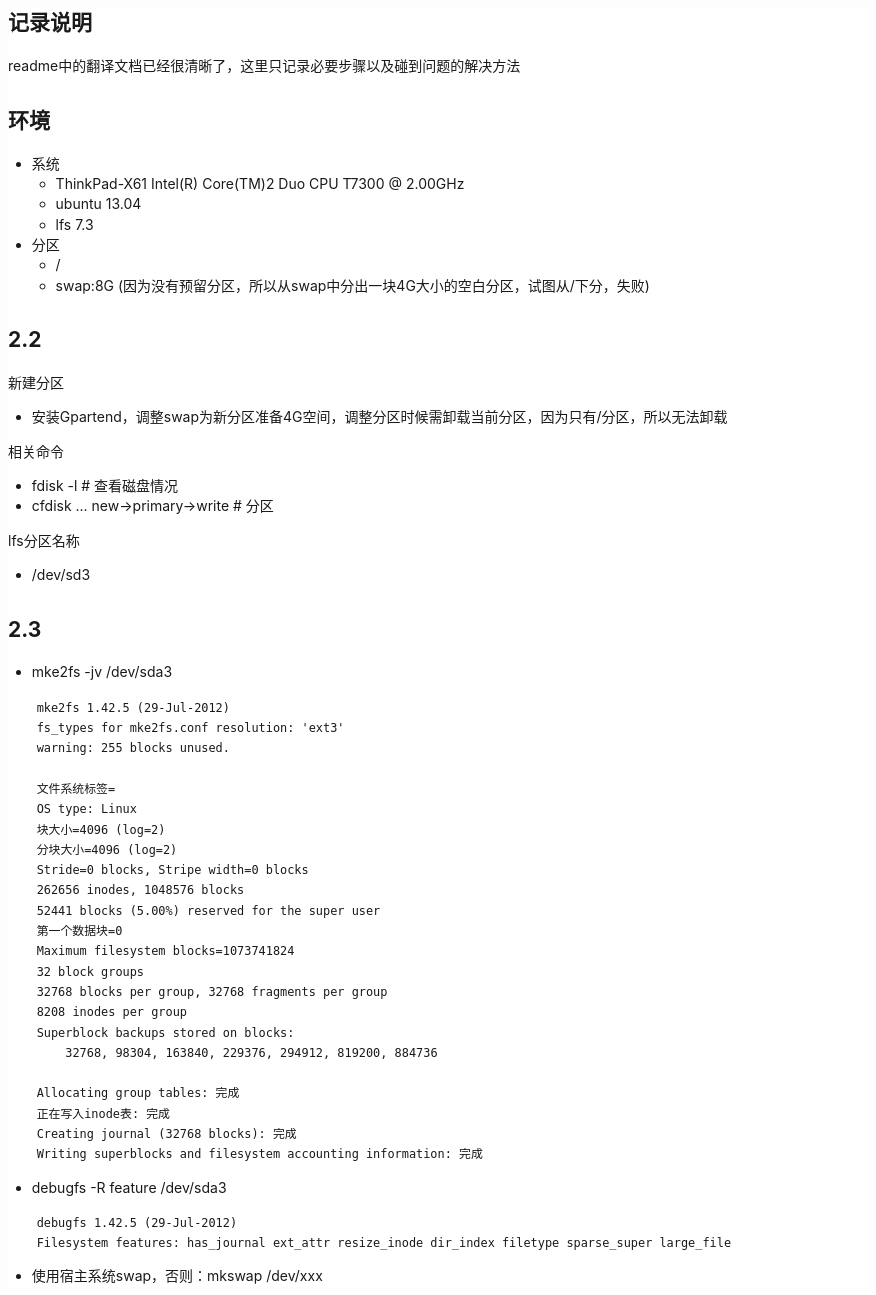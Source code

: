 ## 记录说明
readme中的翻译文档已经很清晰了，这里只记录必要步骤以及碰到问题的解决方法

## 环境
* 系统 
	* ThinkPad-X61 Intel(R) Core(TM)2 Duo CPU     T7300  @ 2.00GHz
	* ubuntu 13.04
	* lfs 7.3
* 分区 
	* /
	* swap:8G (因为没有预留分区，所以从swap中分出一块4G大小的空白分区，试图从/下分，失败)

## 2.2
新建分区
* 安装Gpartend，调整swap为新分区准备4G空间，调整分区时候需卸载当前分区，因为只有/分区，所以无法卸载

相关命令
* fdisk -l # 查看磁盘情况
* cfdisk ... new->primary->write # 分区

lfs分区名称
* /dev/sd3

## 2.3
* mke2fs -jv /dev/sda3
````
	mke2fs 1.42.5 (29-Jul-2012)
	fs_types for mke2fs.conf resolution: 'ext3'
	warning: 255 blocks unused.

	文件系统标签=
	OS type: Linux
	块大小=4096 (log=2)
	分块大小=4096 (log=2)
	Stride=0 blocks, Stripe width=0 blocks
	262656 inodes, 1048576 blocks
	52441 blocks (5.00%) reserved for the super user
	第一个数据块=0
	Maximum filesystem blocks=1073741824
	32 block groups
	32768 blocks per group, 32768 fragments per group
	8208 inodes per group
	Superblock backups stored on blocks: 
		32768, 98304, 163840, 229376, 294912, 819200, 884736

	Allocating group tables: 完成                            
	正在写入inode表: 完成                            
	Creating journal (32768 blocks): 完成
	Writing superblocks and filesystem accounting information: 完成 
````
* debugfs -R feature /dev/sda3
````
	debugfs 1.42.5 (29-Jul-2012)
	Filesystem features: has_journal ext_attr resize_inode dir_index filetype sparse_super large_file
````
* 使用宿主系统swap，否则：mkswap /dev/xxx
